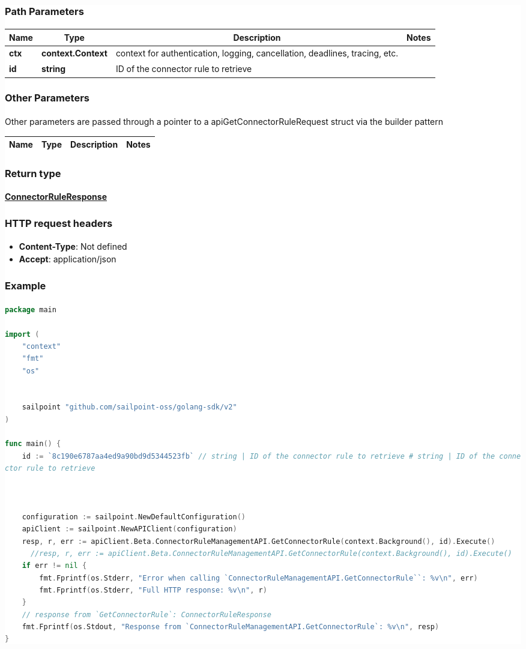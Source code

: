 ### Path Parameters

| Name | Type | Description | Notes |
| --- | --- | --- | --- |
| **ctx** | **context.Context** | context for authentication, logging, cancellation, deadlines, tracing, etc. |
| **id** | **string** | ID of the connector rule to retrieve |

### Other Parameters

Other parameters are passed through a pointer to a apiGetConnectorRuleRequest struct via the builder pattern

| Name | Type | Description | Notes |
| ---- | ---- | ----------- | ----- |

### Return type

[**ConnectorRuleResponse**](../models/connector-rule-response)

### HTTP request headers

- **Content-Type**: Not defined
- **Accept**: application/json

### Example

```go
package main

import (
	"context"
	"fmt"
	"os"


	sailpoint "github.com/sailpoint-oss/golang-sdk/v2"
)

func main() {
    id := `8c190e6787aa4ed9a90bd9d5344523fb` // string | ID of the connector rule to retrieve # string | ID of the connector rule to retrieve



    configuration := sailpoint.NewDefaultConfiguration()
    apiClient := sailpoint.NewAPIClient(configuration)
    resp, r, err := apiClient.Beta.ConnectorRuleManagementAPI.GetConnectorRule(context.Background(), id).Execute()
	  //resp, r, err := apiClient.Beta.ConnectorRuleManagementAPI.GetConnectorRule(context.Background(), id).Execute()
    if err != nil {
	    fmt.Fprintf(os.Stderr, "Error when calling `ConnectorRuleManagementAPI.GetConnectorRule``: %v\n", err)
	    fmt.Fprintf(os.Stderr, "Full HTTP response: %v\n", r)
    }
    // response from `GetConnectorRule`: ConnectorRuleResponse
    fmt.Fprintf(os.Stdout, "Response from `ConnectorRuleManagementAPI.GetConnectorRule`: %v\n", resp)
}
```
